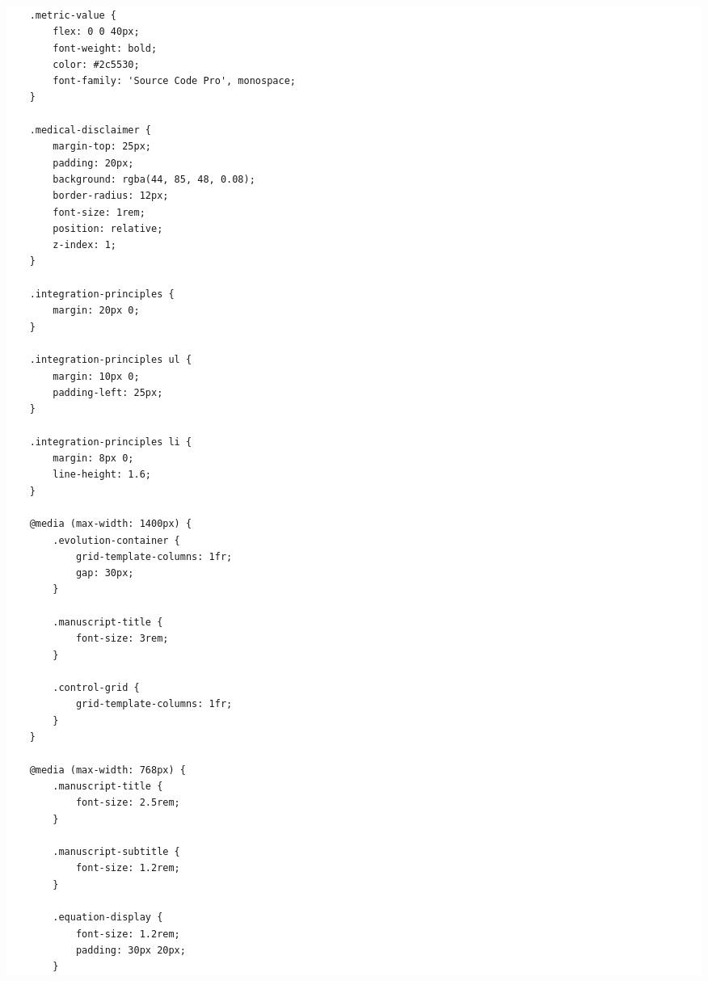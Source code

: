         .metric-value {
            flex: 0 0 40px;
            font-weight: bold;
            color: #2c5530;
            font-family: 'Source Code Pro', monospace;
        }

        .medical-disclaimer {
            margin-top: 25px;
            padding: 20px;
            background: rgba(44, 85, 48, 0.08);
            border-radius: 12px;
            font-size: 1rem;
            position: relative;
            z-index: 1;
        }

        .integration-principles {
            margin: 20px 0;
        }

        .integration-principles ul {
            margin: 10px 0;
            padding-left: 25px;
        }

        .integration-principles li {
            margin: 8px 0;
            line-height: 1.6;
        }

        @media (max-width: 1400px) {
            .evolution-container {
                grid-template-columns: 1fr;
                gap: 30px;
            }
            
            .manuscript-title {
                font-size: 3rem;
            }
            
            .control-grid {
                grid-template-columns: 1fr;
            }
        }

        @media (max-width: 768px) {
            .manuscript-title {
                font-size: 2.5rem;
            }
            
            .manuscript-subtitle {
                font-size: 1.2rem;
            }
            
            .equation-display {
                font-size: 1.2rem;
                padding: 30px 20px;
            }
            